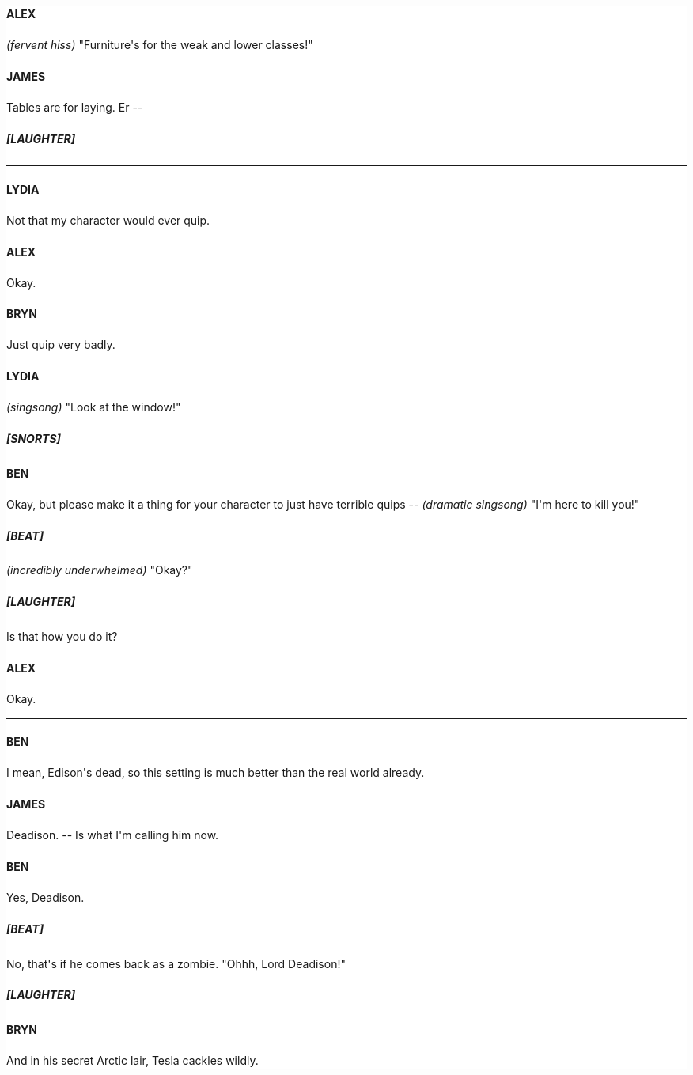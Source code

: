#### ALEX

_(fervent hiss)_ "Furniture's for the weak and lower classes!"

#### JAMES

Tables are for laying. Er --

##### [LAUGHTER]

------

#### LYDIA

Not that my character would ever quip. 

#### ALEX

Okay. 

#### BRYN

Just quip very badly. 

#### LYDIA

_(singsong)_ "Look at the window!"

##### [SNORTS]

#### BEN

Okay, but please make it a thing for your character to just have terrible quips -- _(dramatic singsong)_ "I'm here to kill you!" 

##### [BEAT]

_(incredibly underwhelmed)_ "Okay?"

##### [LAUGHTER]

Is that how you do it?

#### ALEX

Okay.

------

#### BEN

I mean, Edison's dead, so this setting is much better than the real world already.

#### JAMES

Deadison. -- Is what I'm calling him now.

#### BEN

Yes, Deadison.

##### [BEAT]

No, that's if he comes back as a zombie. "Ohhh, Lord Deadison!"

##### [LAUGHTER]

#### BRYN

And in his secret Arctic lair, Tesla cackles wildly.